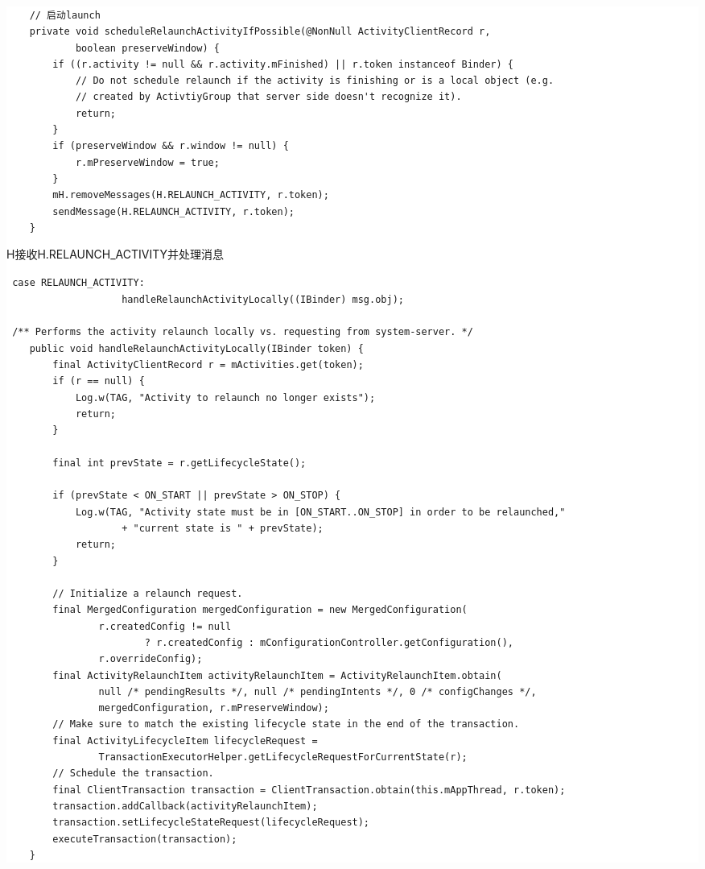         // 启动launch
        private void scheduleRelaunchActivityIfPossible(@NonNull ActivityClientRecord r,
                boolean preserveWindow) {
            if ((r.activity != null && r.activity.mFinished) || r.token instanceof Binder) {
                // Do not schedule relaunch if the activity is finishing or is a local object (e.g.
                // created by ActivtiyGroup that server side doesn't recognize it).
                return;
            }
            if (preserveWindow && r.window != null) {
                r.mPreserveWindow = true;
            }
            mH.removeMessages(H.RELAUNCH_ACTIVITY, r.token);
            sendMessage(H.RELAUNCH_ACTIVITY, r.token);
        }

H接收H.RELAUNCH\_ACTIVITY并处理消息

     case RELAUNCH_ACTIVITY:
                        handleRelaunchActivityLocally((IBinder) msg.obj);

     /** Performs the activity relaunch locally vs. requesting from system-server. */
        public void handleRelaunchActivityLocally(IBinder token) {
            final ActivityClientRecord r = mActivities.get(token);
            if (r == null) {
                Log.w(TAG, "Activity to relaunch no longer exists");
                return;
            }
    
            final int prevState = r.getLifecycleState();
    
            if (prevState < ON_START || prevState > ON_STOP) {
                Log.w(TAG, "Activity state must be in [ON_START..ON_STOP] in order to be relaunched,"
                        + "current state is " + prevState);
                return;
            }
    
            // Initialize a relaunch request.
            final MergedConfiguration mergedConfiguration = new MergedConfiguration(
                    r.createdConfig != null
                            ? r.createdConfig : mConfigurationController.getConfiguration(),
                    r.overrideConfig);
            final ActivityRelaunchItem activityRelaunchItem = ActivityRelaunchItem.obtain(
                    null /* pendingResults */, null /* pendingIntents */, 0 /* configChanges */,
                    mergedConfiguration, r.mPreserveWindow);
            // Make sure to match the existing lifecycle state in the end of the transaction.
            final ActivityLifecycleItem lifecycleRequest =
                    TransactionExecutorHelper.getLifecycleRequestForCurrentState(r);
            // Schedule the transaction.
            final ClientTransaction transaction = ClientTransaction.obtain(this.mAppThread, r.token);
            transaction.addCallback(activityRelaunchItem);
            transaction.setLifecycleStateRequest(lifecycleRequest);
            executeTransaction(transaction);
        }
